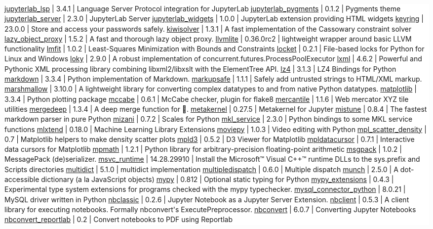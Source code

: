 [jupyterlab_lsp](https://pypi.org/project/jupyterlab_lsp) | 3.4.1 | Language Server Protocol integration for JupyterLab
[jupyterlab_pygments](https://pypi.org/project/jupyterlab_pygments) | 0.1.2 | Pygments theme
[jupyterlab_server](https://pypi.org/project/jupyterlab_server) | 2.3.0 | JupyterLab Server
[jupyterlab_widgets](https://pypi.org/project/jupyterlab_widgets) | 1.0.0 | JupyterLab extension providing HTML widgets
[keyring](https://pypi.org/project/keyring) | 23.0.0 | Store and access your passwords safely.
[kiwisolver](https://pypi.org/project/kiwisolver) | 1.3.1 | A fast implementation of the Cassowary constraint solver
[lazy_object_proxy](https://pypi.org/project/lazy_object_proxy) | 1.5.2 | A fast and thorough lazy object proxy.
[llvmlite](https://pypi.org/project/llvmlite) | 0.36.0rc2 | lightweight wrapper around basic LLVM functionality
[lmfit](https://pypi.org/project/lmfit) | 1.0.2 | Least-Squares Minimization with Bounds and Constraints
[locket](https://pypi.org/project/locket) | 0.2.1 | File-based locks for Python for Linux and Windows
[loky](https://pypi.org/project/loky) | 2.9.0 | A robust implementation of concurrent.futures.ProcessPoolExecutor
[lxml](https://pypi.org/project/lxml) | 4.6.2 | Powerful and Pythonic XML processing library combining libxml2/libxslt with the ElementTree API.
[lz4](https://pypi.org/project/lz4) | 3.1.3 | LZ4 Bindings for Python
[markdown](https://pypi.org/project/markdown) | 3.3.4 | Python implementation of Markdown.
[markupsafe](https://pypi.org/project/markupsafe) | 1.1.1 | Safely add untrusted strings to HTML/XML markup.
[marshmallow](https://pypi.org/project/marshmallow) | 3.10.0 | A lightweight library for converting complex datatypes to and from native Python datatypes.
[matplotlib](https://pypi.org/project/matplotlib) | 3.3.4 | Python plotting package
[mccabe](https://pypi.org/project/mccabe) | 0.6.1 | McCabe checker, plugin for flake8
[mercantile](https://pypi.org/project/mercantile) | 1.1.6 | Web mercator XYZ tile utilities
[mergedeep](https://pypi.org/project/mergedeep) | 1.3.4 | A deep merge function for &#128013;.
[metakernel](https://pypi.org/project/metakernel) | 0.27.5 | Metakernel for Jupyter
[mistune](https://pypi.org/project/mistune) | 0.8.4 | The fastest markdown parser in pure Python
[mizani](https://pypi.org/project/mizani) | 0.7.2 | Scales for Python
[mkl_service](https://pypi.org/project/mkl_service) | 2.3.0 | Python bindings to some MKL service functions
[mlxtend](https://pypi.org/project/mlxtend) | 0.18.0 | Machine Learning Library Extensions
[moviepy](https://pypi.org/project/moviepy) | 1.0.3 | Video editing with Python
[mpl_scatter_density](https://pypi.org/project/mpl_scatter_density) | 0.7 | Matplotlib helpers to make density scatter plots
[mpld3](https://pypi.org/project/mpld3) | 0.5.2 | D3 Viewer for Matplotlib
[mpldatacursor](https://pypi.org/project/mpldatacursor) | 0.7.1 | Interactive data cursors for Matplotlib
[mpmath](https://pypi.org/project/mpmath) | 1.2.1 | Python library for arbitrary-precision floating-point arithmetic
[msgpack](https://pypi.org/project/msgpack) | 1.0.2 | MessagePack (de)serializer.
[msvc_runtime](https://pypi.org/project/msvc_runtime) | 14.28.29910 | Install the Microsoft&#8482; Visual C++&#8482; runtime DLLs to the sys.prefix and Scripts directories
[multidict](https://pypi.org/project/multidict) | 5.1.0 | multidict implementation
[multipledispatch](https://pypi.org/project/multipledispatch) | 0.6.0 | Multiple dispatch
[munch](https://pypi.org/project/munch) | 2.5.0 | A dot-accessible dictionary (a la JavaScript objects)
[mypy](https://pypi.org/project/mypy) | 0.812 | Optional static typing for Python
[mypy_extensions](https://pypi.org/project/mypy_extensions) | 0.4.3 | Experimental type system extensions for programs checked with the mypy typechecker.
[mysql_connector_python](https://pypi.org/project/mysql_connector_python) | 8.0.21 | MySQL driver written in Python
[nbclassic](https://pypi.org/project/nbclassic) | 0.2.6 | Jupyter Notebook as a Jupyter Server Extension.
[nbclient](https://pypi.org/project/nbclient) | 0.5.3 | A client library for executing notebooks. Formally nbconvert's ExecutePreprocessor.
[nbconvert](https://pypi.org/project/nbconvert) | 6.0.7 | Converting Jupyter Notebooks
[nbconvert_reportlab](https://pypi.org/project/nbconvert_reportlab) | 0.2 | Convert notebooks to PDF using Reportlab